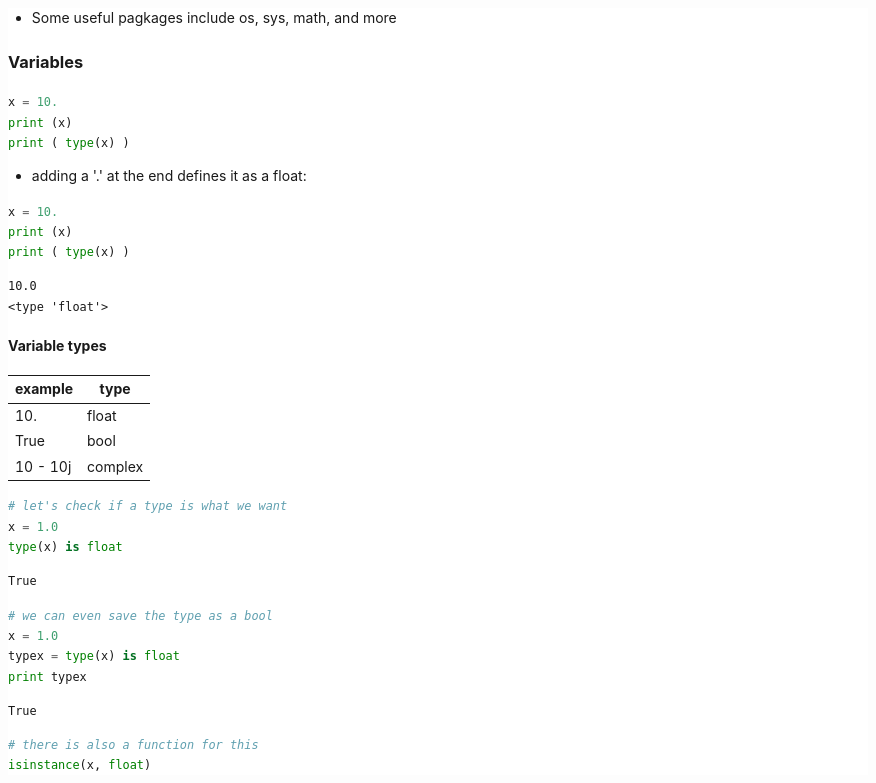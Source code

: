 

- Some useful pagkages include os, sys, math, and more

### Variables

```python
x = 10.
print (x)
print ( type(x) )
```

- adding a '.' at the end defines it as a float:


```python
x = 10.
print (x)
print ( type(x) )
```

    10.0
    <type 'float'>


#### Variable types

example | type
--- | ---
10. | float
True | bool
10 - 10j | complex



```python
# let's check if a type is what we want
x = 1.0
type(x) is float
```




    True




```python
# we can even save the type as a bool
x = 1.0
typex = type(x) is float
print typex
```

    True



```python
# there is also a function for this
isinstance(x, float)
```
